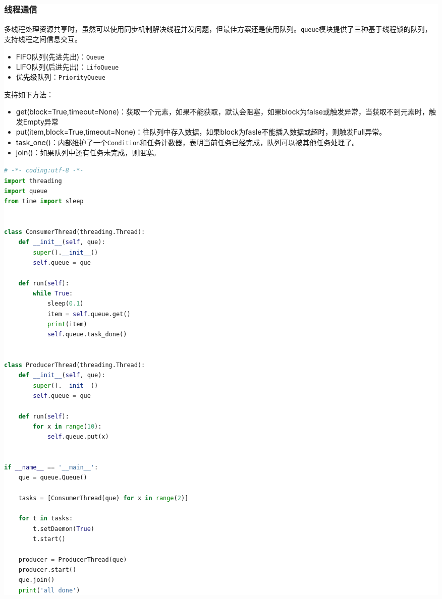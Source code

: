 ### 线程通信

多线程处理资源共享时，虽然可以使用同步机制解决线程并发问题，但最佳方案还是使用队列。`queue`模块提供了三种基于线程锁的队列，支持线程之间信息交互。

- FIFO队列(先进先出)：`Queue`
- LIFO队列(后进先出)：`LifoQueue`
- 优先级队列：`PriorityQueue`

支持如下方法：

- get(block=True,timeout=None)：获取一个元素，如果不能获取，默认会阻塞，如果block为false或触发异常，当获取不到元素时，触发Empty异常
- put(item,block=True,timeout=None)：往队列中存入数据，如果block为fasle不能插入数据或超时，则触发Full异常。
- task_one()：内部维护了一个`Condition`和任务计数器，表明当前任务已经完成，队列可以被其他任务处理了。
- join()：如果队列中还有任务未完成，则阻塞。

```python
# -*- coding:utf-8 -*-
import threading
import queue
from time import sleep


class ConsumerThread(threading.Thread):
    def __init__(self, que):
        super().__init__()
        self.queue = que

    def run(self):
        while True:
            sleep(0.1)
            item = self.queue.get()
            print(item)
            self.queue.task_done()


class ProducerThread(threading.Thread):
    def __init__(self, que):
        super().__init__()
        self.queue = que

    def run(self):
        for x in range(10):
            self.queue.put(x)


if __name__ == '__main__':
    que = queue.Queue()

    tasks = [ConsumerThread(que) for x in range(2)]

    for t in tasks:
        t.setDaemon(True)
        t.start()

    producer = ProducerThread(que)
    producer.start()
    que.join()
    print('all done')
```
